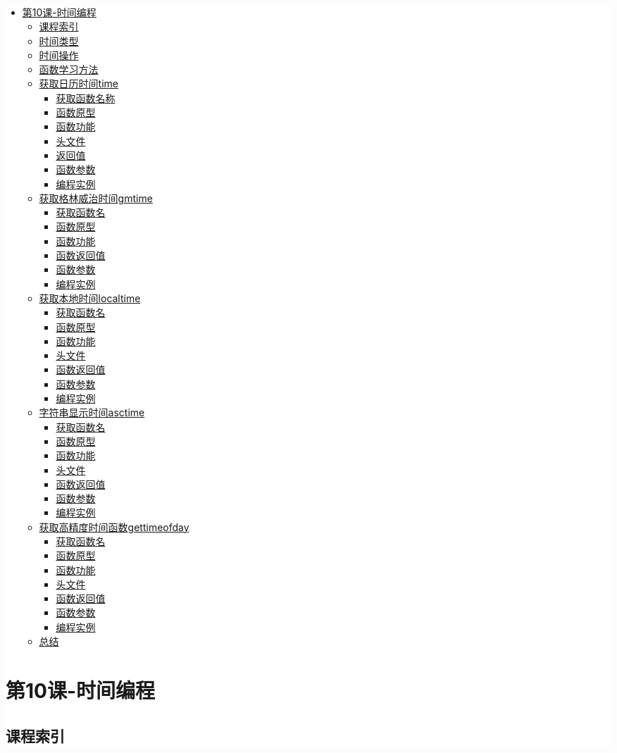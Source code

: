 

- [第10课-时间编程](#第10课-时间编程)
	- [课程索引](#课程索引)
	- [时间类型](#时间类型)
	- [时间操作](#时间操作)
	- [函数学习方法](#函数学习方法)
	- [获取日历时间time](#获取日历时间time)
		- [获取函数名称](#获取函数名称)
		- [函数原型](#函数原型)
		- [函数功能](#函数功能)
		- [头文件](#头文件)
		- [返回值](#返回值)
		- [函数参数](#函数参数)
		- [编程实例](#编程实例)
	- [获取格林威治时间gmtime](#获取格林威治时间gmtime)
		- [获取函数名](#获取函数名)
		- [函数原型](#函数原型)
		- [函数功能](#函数功能)
		- [函数返回值](#函数返回值)
		- [函数参数](#函数参数)
		- [编程实例](#编程实例)
	- [获取本地时间localtime](#获取本地时间localtime)
		- [获取函数名](#获取函数名)
		- [函数原型](#函数原型)
		- [函数功能](#函数功能)
		- [头文件](#头文件)
		- [函数返回值](#函数返回值)
		- [函数参数](#函数参数)
		- [编程实例](#编程实例)
	- [字符串显示时间asctime](#字符串显示时间asctime)
		- [获取函数名](#获取函数名)
		- [函数原型](#函数原型)
		- [函数功能](#函数功能)
		- [头文件](#头文件)
		- [函数返回值](#函数返回值)
		- [函数参数](#函数参数)
		- [编程实例](#编程实例)
	- [获取高精度时间函数gettimeofday](#获取高精度时间函数gettimeofday)
		- [获取函数名](#获取函数名)
		- [函数原型](#函数原型)
		- [函数功能](#函数功能)
		- [头文件](#头文件)
		- [函数返回值](#函数返回值)
		- [函数参数](#函数参数)
		- [编程实例](#编程实例)
	- [总结](#总结)


# 第10课-时间编程

## 课程索引
